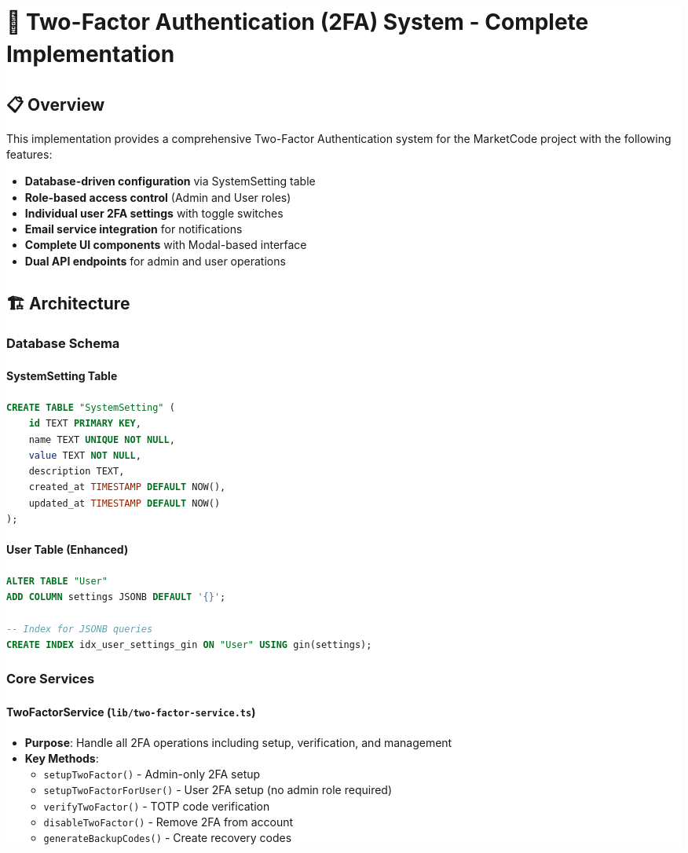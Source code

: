 # 🔐 Two-Factor Authentication (2FA) System - Complete Implementation

## 📋 Overview

This implementation provides a comprehensive Two-Factor Authentication system for the MarketCode project with the following features:

- **Database-driven configuration** via SystemSetting table
- **Role-based access control** (Admin and User roles)
- **Individual user 2FA settings** with toggle switches
- **Email service integration** for notifications
- **Complete UI components** with Modal-based interface
- **Dual API endpoints** for admin and user operations

## 🏗️ Architecture

### Database Schema

#### SystemSetting Table
```sql
CREATE TABLE "SystemSetting" (
    id TEXT PRIMARY KEY,
    name TEXT UNIQUE NOT NULL,
    value TEXT NOT NULL,
    description TEXT,
    created_at TIMESTAMP DEFAULT NOW(),
    updated_at TIMESTAMP DEFAULT NOW()
);
```

#### User Table (Enhanced)
```sql
ALTER TABLE "User" 
ADD COLUMN settings JSONB DEFAULT '{}';

-- Index for JSONB queries
CREATE INDEX idx_user_settings_gin ON "User" USING gin(settings);
```

### Core Services

#### TwoFactorService (`lib/two-factor-service.ts`)
- **Purpose**: Handle all 2FA operations including setup, verification, and management
- **Key Methods**:
  - `setupTwoFactor()` - Admin-only 2FA setup
  - `setupTwoFactorForUser()` - User 2FA setup (no admin role required)
  - `verifyTwoFactor()` - TOTP code verification
  - `disableTwoFactor()` - Remove 2FA from account
  - `generateBackupCodes()` - Create recovery codes
